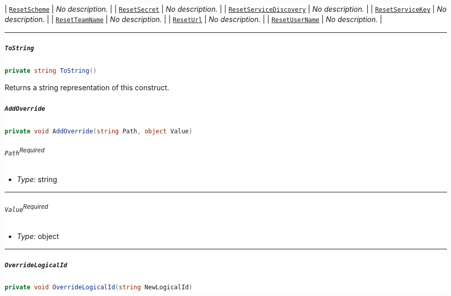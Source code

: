 | <code><a href="#@cdktf/provider-mongodbatlas.thirdPartyIntegration.ThirdPartyIntegration.resetScheme">ResetScheme</a></code> | *No description.* |
| <code><a href="#@cdktf/provider-mongodbatlas.thirdPartyIntegration.ThirdPartyIntegration.resetSecret">ResetSecret</a></code> | *No description.* |
| <code><a href="#@cdktf/provider-mongodbatlas.thirdPartyIntegration.ThirdPartyIntegration.resetServiceDiscovery">ResetServiceDiscovery</a></code> | *No description.* |
| <code><a href="#@cdktf/provider-mongodbatlas.thirdPartyIntegration.ThirdPartyIntegration.resetServiceKey">ResetServiceKey</a></code> | *No description.* |
| <code><a href="#@cdktf/provider-mongodbatlas.thirdPartyIntegration.ThirdPartyIntegration.resetTeamName">ResetTeamName</a></code> | *No description.* |
| <code><a href="#@cdktf/provider-mongodbatlas.thirdPartyIntegration.ThirdPartyIntegration.resetUrl">ResetUrl</a></code> | *No description.* |
| <code><a href="#@cdktf/provider-mongodbatlas.thirdPartyIntegration.ThirdPartyIntegration.resetUserName">ResetUserName</a></code> | *No description.* |

---

##### `ToString` <a name="ToString" id="@cdktf/provider-mongodbatlas.thirdPartyIntegration.ThirdPartyIntegration.toString"></a>

```csharp
private string ToString()
```

Returns a string representation of this construct.

##### `AddOverride` <a name="AddOverride" id="@cdktf/provider-mongodbatlas.thirdPartyIntegration.ThirdPartyIntegration.addOverride"></a>

```csharp
private void AddOverride(string Path, object Value)
```

###### `Path`<sup>Required</sup> <a name="Path" id="@cdktf/provider-mongodbatlas.thirdPartyIntegration.ThirdPartyIntegration.addOverride.parameter.path"></a>

- *Type:* string

---

###### `Value`<sup>Required</sup> <a name="Value" id="@cdktf/provider-mongodbatlas.thirdPartyIntegration.ThirdPartyIntegration.addOverride.parameter.value"></a>

- *Type:* object

---

##### `OverrideLogicalId` <a name="OverrideLogicalId" id="@cdktf/provider-mongodbatlas.thirdPartyIntegration.ThirdPartyIntegration.overrideLogicalId"></a>

```csharp
private void OverrideLogicalId(string NewLogicalId)
```
